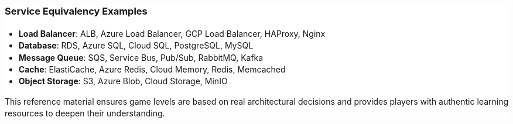 ### Service Equivalency Examples
- **Load Balancer**: ALB, Azure Load Balancer, GCP Load Balancer, HAProxy, Nginx
- **Database**: RDS, Azure SQL, Cloud SQL, PostgreSQL, MySQL
- **Message Queue**: SQS, Service Bus, Pub/Sub, RabbitMQ, Kafka
- **Cache**: ElastiCache, Azure Redis, Cloud Memory, Redis, Memcached
- **Object Storage**: S3, Azure Blob, Cloud Storage, MinIO

This reference material ensures game levels are based on real architectural decisions and provides players with authentic learning resources to deepen their understanding.